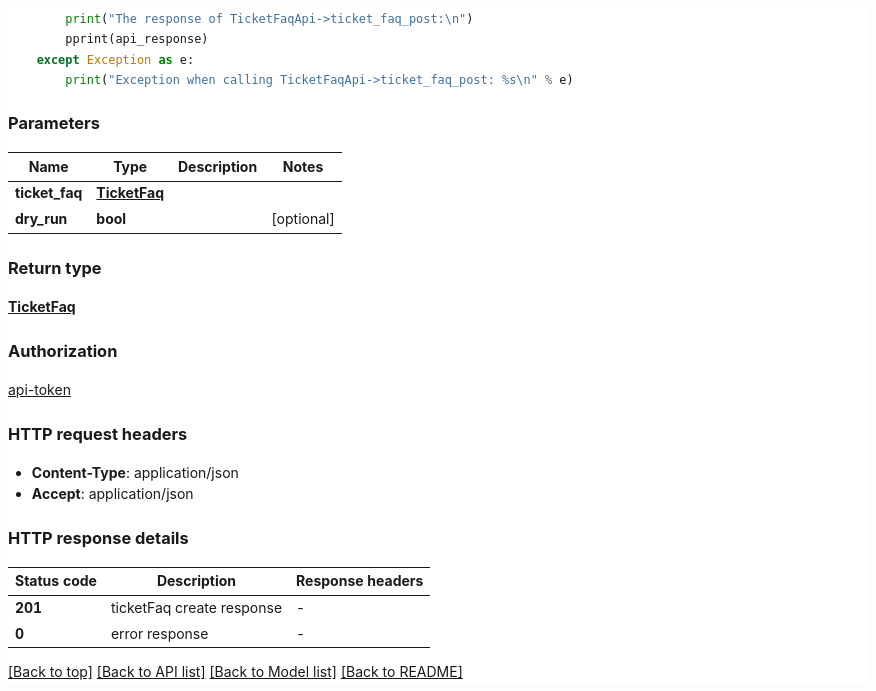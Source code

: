 ```python
        print("The response of TicketFaqApi->ticket_faq_post:\n")
        pprint(api_response)
    except Exception as e:
        print("Exception when calling TicketFaqApi->ticket_faq_post: %s\n" % e)
```



### Parameters


Name | Type | Description  | Notes
------------- | ------------- | ------------- | -------------
 **ticket_faq** | [**TicketFaq**](TicketFaq.md)|  | 
 **dry_run** | **bool**|  | [optional] 

### Return type

[**TicketFaq**](TicketFaq.md)

### Authorization

[api-token](../README.md#api-token)

### HTTP request headers

 - **Content-Type**: application/json
 - **Accept**: application/json

### HTTP response details

| Status code | Description | Response headers |
|-------------|-------------|------------------|
**201** | ticketFaq create response |  -  |
**0** | error response |  -  |

[[Back to top]](#) [[Back to API list]](../README.md#documentation-for-api-endpoints) [[Back to Model list]](../README.md#documentation-for-models) [[Back to README]](../README.md)

